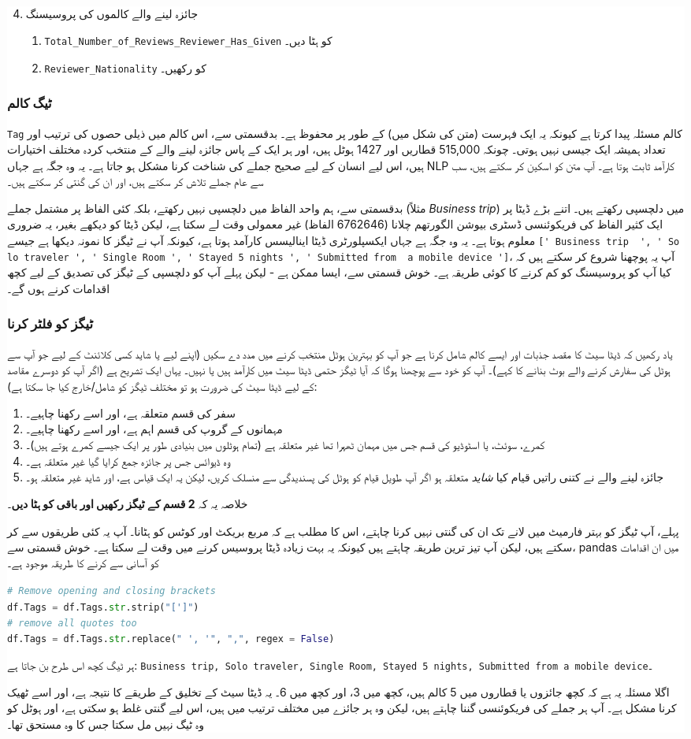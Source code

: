 4. جائزہ لینے والے کالموں کی پروسیسنگ

   1. `Total_Number_of_Reviews_Reviewer_Has_Given` کو ہٹا دیں۔

   2. `Reviewer_Nationality` کو رکھیں۔

### ٹیگ کالم

`Tag` کالم مسئلہ پیدا کرتا ہے کیونکہ یہ ایک فہرست (متن کی شکل میں) کے طور پر محفوظ ہے۔ بدقسمتی سے، اس کالم میں ذیلی حصوں کی ترتیب اور تعداد ہمیشہ ایک جیسی نہیں ہوتی۔ چونکہ 515,000 قطاریں اور 1427 ہوٹل ہیں، اور ہر ایک کے پاس جائزہ لینے والے کے منتخب کردہ مختلف اختیارات ہیں، اس لیے انسان کے لیے صحیح جملے کی شناخت کرنا مشکل ہو جاتا ہے۔ یہ وہ جگہ ہے جہاں NLP کارآمد ثابت ہوتا ہے۔ آپ متن کو اسکین کر سکتے ہیں، سب سے عام جملے تلاش کر سکتے ہیں، اور ان کی گنتی کر سکتے ہیں۔

بدقسمتی سے، ہم واحد الفاظ میں دلچسپی نہیں رکھتے، بلکہ کئی الفاظ پر مشتمل جملے (مثلاً *Business trip*) میں دلچسپی رکھتے ہیں۔ اتنے بڑے ڈیٹا پر ایک کثیر الفاظ کی فریکوئنسی ڈسٹری بیوشن الگورتھم چلانا (6762646 الفاظ) غیر معمولی وقت لے سکتا ہے، لیکن ڈیٹا کو دیکھے بغیر، یہ ضروری معلوم ہوتا ہے۔ یہ وہ جگہ ہے جہاں ایکسپلورٹری ڈیٹا اینالیسس کارآمد ہوتا ہے، کیونکہ آپ نے ٹیگز کا نمونہ دیکھا ہے جیسے `[' Business trip  ', ' Solo traveler ', ' Single Room ', ' Stayed 5 nights ', ' Submitted from  a mobile device ']`، آپ یہ پوچھنا شروع کر سکتے ہیں کہ کیا آپ کو پروسیسنگ کو کم کرنے کا کوئی طریقہ ہے۔ خوش قسمتی سے، ایسا ممکن ہے - لیکن پہلے آپ کو دلچسپی کے ٹیگز کی تصدیق کے لیے کچھ اقدامات کرنے ہوں گے۔

### ٹیگز کو فلٹر کرنا

یاد رکھیں کہ ڈیٹا سیٹ کا مقصد جذبات اور ایسے کالم شامل کرنا ہے جو آپ کو بہترین ہوٹل منتخب کرنے میں مدد دے سکیں (اپنے لیے یا شاید کسی کلائنٹ کے لیے جو آپ سے ہوٹل کی سفارش کرنے والے بوٹ بنانے کا کہے)۔ آپ کو خود سے پوچھنا ہوگا کہ آیا ٹیگز حتمی ڈیٹا سیٹ میں کارآمد ہیں یا نہیں۔ یہاں ایک تشریح ہے (اگر آپ کو دوسرے مقاصد کے لیے ڈیٹا سیٹ کی ضرورت ہو تو مختلف ٹیگز کو شامل/خارج کیا جا سکتا ہے):

1. سفر کی قسم متعلقہ ہے، اور اسے رکھنا چاہیے۔
2. مہمانوں کے گروپ کی قسم اہم ہے، اور اسے رکھنا چاہیے۔
3. کمرے، سوئٹ، یا اسٹوڈیو کی قسم جس میں مہمان ٹھہرا تھا غیر متعلقہ ہے (تمام ہوٹلوں میں بنیادی طور پر ایک جیسے کمرے ہوتے ہیں)۔
4. وہ ڈیوائس جس پر جائزہ جمع کرایا گیا غیر متعلقہ ہے۔
5. جائزہ لینے والے نے کتنی راتیں قیام کیا *شاید* متعلقہ ہو اگر آپ طویل قیام کو ہوٹل کی پسندیدگی سے منسلک کریں، لیکن یہ ایک قیاس ہے، اور شاید غیر متعلقہ ہو۔

خلاصہ یہ کہ **2 قسم کے ٹیگز رکھیں اور باقی کو ہٹا دیں**۔

پہلے، آپ ٹیگز کو بہتر فارمیٹ میں لانے تک ان کی گنتی نہیں کرنا چاہتے، اس کا مطلب ہے کہ مربع بریکٹ اور کوٹس کو ہٹانا۔ آپ یہ کئی طریقوں سے کر سکتے ہیں، لیکن آپ تیز ترین طریقہ چاہتے ہیں کیونکہ یہ بہت زیادہ ڈیٹا پروسیس کرنے میں وقت لے سکتا ہے۔ خوش قسمتی سے، pandas میں ان اقدامات کو آسانی سے کرنے کا طریقہ موجود ہے۔

```Python
# Remove opening and closing brackets
df.Tags = df.Tags.str.strip("[']")
# remove all quotes too
df.Tags = df.Tags.str.replace(" ', '", ",", regex = False)
```

ہر ٹیگ کچھ اس طرح بن جاتا ہے: `Business trip, Solo traveler, Single Room, Stayed 5 nights, Submitted from a mobile device`۔

اگلا مسئلہ یہ ہے کہ کچھ جائزوں یا قطاروں میں 5 کالم ہیں، کچھ میں 3، اور کچھ میں 6۔ یہ ڈیٹا سیٹ کے تخلیق کے طریقے کا نتیجہ ہے، اور اسے ٹھیک کرنا مشکل ہے۔ آپ ہر جملے کی فریکوئنسی گننا چاہتے ہیں، لیکن وہ ہر جائزے میں مختلف ترتیب میں ہیں، اس لیے گنتی غلط ہو سکتی ہے، اور ہوٹل کو وہ ٹیگ نہیں مل سکتا جس کا وہ مستحق تھا۔
